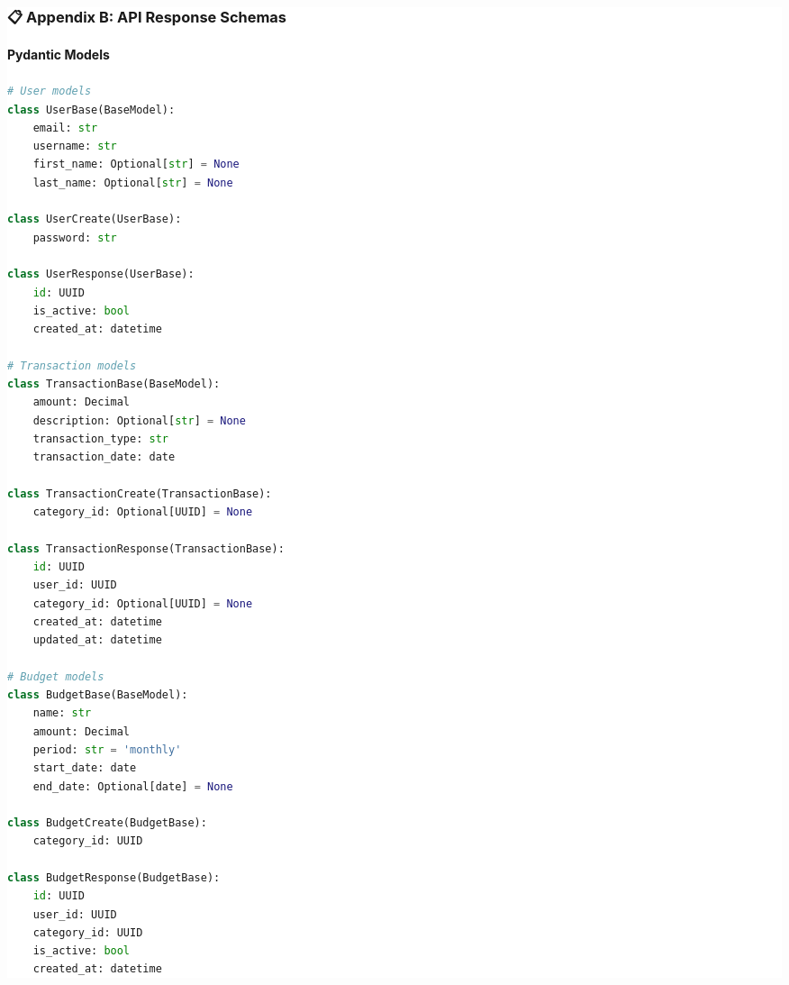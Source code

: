 ### **📋 Appendix B: API Response Schemas**

#### **Pydantic Models**
```python
# User models
class UserBase(BaseModel):
    email: str
    username: str
    first_name: Optional[str] = None
    last_name: Optional[str] = None

class UserCreate(UserBase):
    password: str

class UserResponse(UserBase):
    id: UUID
    is_active: bool
    created_at: datetime

# Transaction models
class TransactionBase(BaseModel):
    amount: Decimal
    description: Optional[str] = None
    transaction_type: str
    transaction_date: date

class TransactionCreate(TransactionBase):
    category_id: Optional[UUID] = None

class TransactionResponse(TransactionBase):
    id: UUID
    user_id: UUID
    category_id: Optional[UUID] = None
    created_at: datetime
    updated_at: datetime

# Budget models
class BudgetBase(BaseModel):
    name: str
    amount: Decimal
    period: str = 'monthly'
    start_date: date
    end_date: Optional[date] = None

class BudgetCreate(BudgetBase):
    category_id: UUID

class BudgetResponse(BudgetBase):
    id: UUID
    user_id: UUID
    category_id: UUID
    is_active: bool
    created_at: datetime
```
